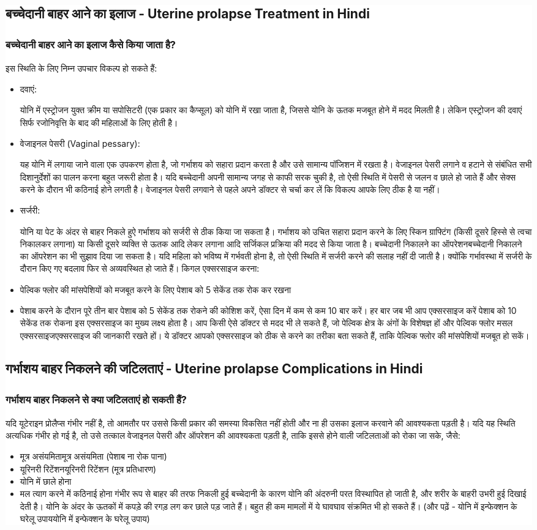 ## बच्चेदानी बाहर आने का इलाज - Uterine prolapse Treatment in Hindi
### बच्चेदानी बाहर आने का इलाज कैसे किया जाता है?
इस स्थिति के लिए निम्न उपचार विकल्प हो सकते हैं:
- दवाएं:

	योनि में एस्ट्रोजन युक्त क्रीम या सपोसिटरी (एक प्रकार का कैप्सूल) को योनि में रखा जाता है, जिससे योनि के ऊतक मजबूत होने में मदद मिलती है। लेकिन एस्ट्रोजन की दवाएं सिर्फ रजोनिवृत्ति के बाद की महिलाओं के लिए होती है।
- वेजाइनल पेसरी (Vaginal pessary):

	यह योनि में लगाया जाने वाला एक उपकरण होता है, जो गर्भाशय को सहारा प्रदान करता है और उसे सामान्य पॉजिशन में रखता है। वेजाइनल पेसरी लगाने व हटाने से संबंधित सभी दिशानुर्देशों का पालन करना बहुत जरूरी होता है। यदि बच्चेदानी अपनी सामान्य जगह से काफी सरक चुकी है, तो ऐसी स्थिति में पेसरी से जलन व छाले हो जाते हैं और सेक्स करने के दौरान भी कठिनाई होने लगती है। वेजाइनल पेसरी लगवाने से पहले अपने डॉक्टर से चर्चा कर लें कि विकल्प आपके लिए ठीक है या नहीं।
- सर्जरी:

	योनि या पेट के अंदर से बाहर निकले हुऐ गर्भाशय को सर्जरी से ठीक किया जा सकता है। गर्भाशय को उचित सहारा प्रदान करने के लिए स्किन ग्राफ्टिंग (किसी दूसरे हिस्से से त्वचा निकालकर लगाना) या किसी दूसरे व्यक्ति से ऊतक आदि लेकर लगाना आदि सर्जिकल प्रक्रिया की मदद से किया जाता है। बच्चेदानी निकालने का ऑपरेशनबच्चेदानी निकालने का ऑपरेशन का भी सुझाव दिया जा सकता है।
यदि महिला को भविष्य में गर्भवती होना है, तो ऐसी स्थिति में सर्जरी करने की सलाह नहीं दी जाती है। क्योंकि गर्भावस्था में सर्जरी के दौरान किए गए बदलाव फिर से अव्यवस्थित हो जाते हैं।
किगल एक्सरसाइज करना:
- पेल्विक फ्लोर की मांसपेशियों को मजबूत करने के लिए पेशाब को 5 सेकेंड तक रोक कर रखना
- पेशाब करने के दौरान पूरे तीन बार पेशाब को 5 सेकेंड तक रोकने की कोशिश करें, ऐसा दिन में कम से कम 10 बार करें।
हर बार जब भी आप एक्सरसाइज करें पेशाब को 10 सेकेंड तक रोकना इस एक्सरसाइज का मुख्य लक्ष्य होता है।
आप किसी ऐसे डॉक्टर से मदद भी ले सकते हैं, जो पेल्विक क्षेत्र के अंगों के विशेषज्ञ हों और पेल्विक फ्लोर मसल एक्सरसाइजएक्सरसाइज की जानकारी रखते हों। ये डॉक्टर आपको एक्सरसाइज को ठीक से करने का तरीका बता सकते हैं, ताकि पेल्विक फ्लोर की मांसपेशियों मजबूत हो सकें।


## गर्भाशय बाहर निकलने की जटिलताएं - Uterine prolapse Complications in Hindi
### गर्भाशय बाहर निकलने से क्या जटिलताएं हो सकती हैं?
यदि यूटेराइन प्रोलैप्स गंभीर नहीं है, तो आमतौर पर उससे किसी प्रकार की समस्या विकसित नहीं होती और ना ही उसका इलाज करवाने की आवश्यकता पड़ती है। यदि यह स्थिति अत्यधिक गंभीर हो गई है, तो उसे तत्काल वेजाइनल पेसरी और ऑपरेशन की आवश्यकता पड़ती है, ताकि इससे होने वाली जटिलताओं को रोका जा सके, जैसे:
- मूत्र असंयमितामूत्र असंयमिता (पेशाब ना रोक पाना)
- यूरिनरी रिटेंशनयूरिनरी रिटेंशन (मूत्र प्रतिधारण)
- योनि में छाले होना
- मल त्याग करने में कठिनाई होना
गंभीर रूप से बाहर की तरफ निकली हुई बच्चेदानी के कारण योनि की अंदरुनी परत विस्थापित हो जाती है, और शरीर के बाहरी उभरी हुई दिखाई देती है। योनि के अंदर के ऊतकों में कपड़े की रगड़ लग कर छाले पड़ जाते हैं। बहुत ही कम मामलों में ये घावघाव संक्रमित भी हो सकते हैं।
(और पढ़ें - योनि में इन्फेक्शन के घरेलू उपाययोनि में इन्फेक्शन के घरेलू उपाय)

